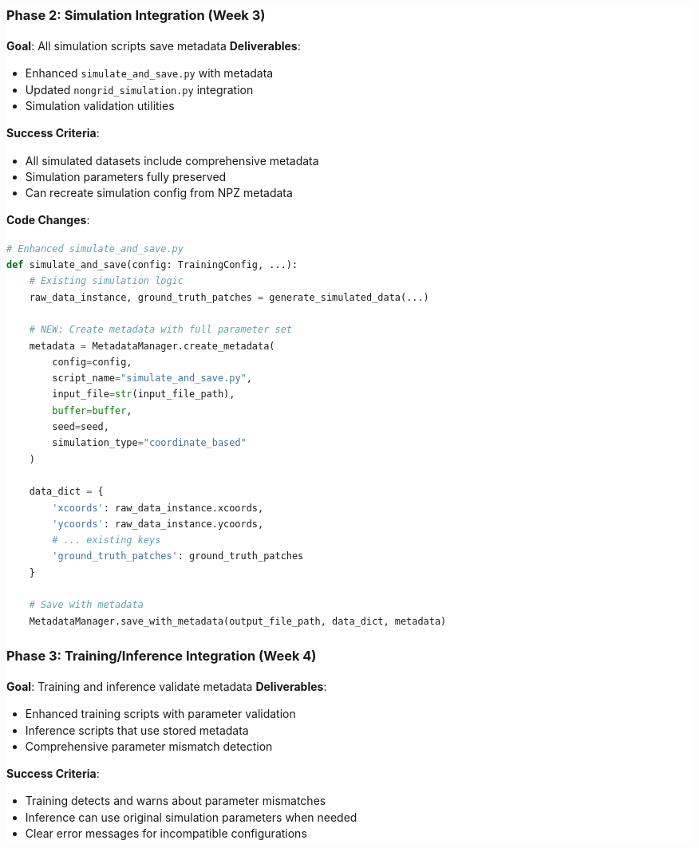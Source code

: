### Phase 2: Simulation Integration (Week 3)
**Goal**: All simulation scripts save metadata
**Deliverables**:
- Enhanced `simulate_and_save.py` with metadata
- Updated `nongrid_simulation.py` integration
- Simulation validation utilities

**Success Criteria**:
- All simulated datasets include comprehensive metadata
- Simulation parameters fully preserved
- Can recreate simulation config from NPZ metadata

**Code Changes**:
```python
# Enhanced simulate_and_save.py
def simulate_and_save(config: TrainingConfig, ...):
    # Existing simulation logic
    raw_data_instance, ground_truth_patches = generate_simulated_data(...)
    
    # NEW: Create metadata with full parameter set
    metadata = MetadataManager.create_metadata(
        config=config,
        script_name="simulate_and_save.py",
        input_file=str(input_file_path),
        buffer=buffer,
        seed=seed,
        simulation_type="coordinate_based"
    )
    
    data_dict = {
        'xcoords': raw_data_instance.xcoords,
        'ycoords': raw_data_instance.ycoords,
        # ... existing keys
        'ground_truth_patches': ground_truth_patches
    }
    
    # Save with metadata
    MetadataManager.save_with_metadata(output_file_path, data_dict, metadata)
```

### Phase 3: Training/Inference Integration (Week 4)  
**Goal**: Training and inference validate metadata
**Deliverables**:
- Enhanced training scripts with parameter validation
- Inference scripts that use stored metadata
- Comprehensive parameter mismatch detection

**Success Criteria**:
- Training detects and warns about parameter mismatches
- Inference can use original simulation parameters when needed
- Clear error messages for incompatible configurations
